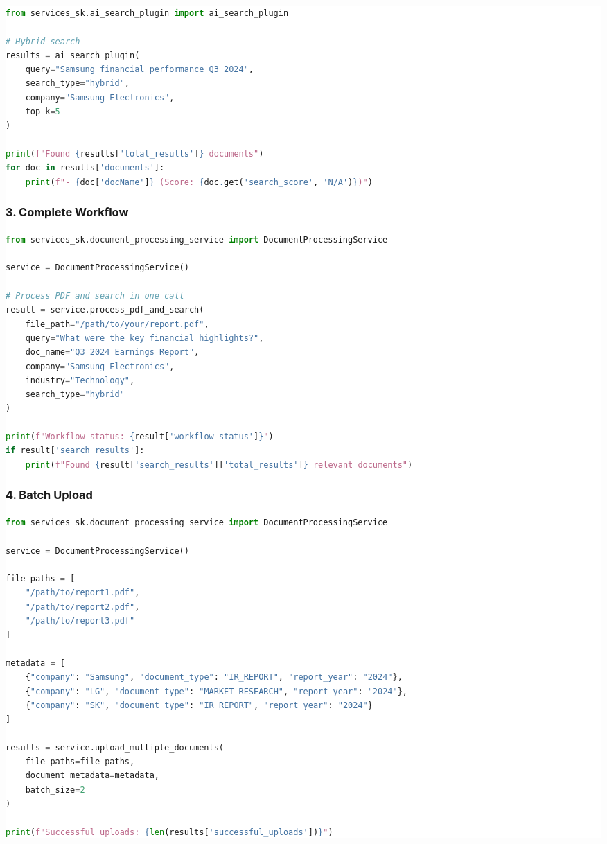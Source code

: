```python
from services_sk.ai_search_plugin import ai_search_plugin

# Hybrid search
results = ai_search_plugin(
    query="Samsung financial performance Q3 2024",
    search_type="hybrid",
    company="Samsung Electronics",
    top_k=5
)

print(f"Found {results['total_results']} documents")
for doc in results['documents']:
    print(f"- {doc['docName']} (Score: {doc.get('search_score', 'N/A')})")
```

### 3. Complete Workflow

```python
from services_sk.document_processing_service import DocumentProcessingService

service = DocumentProcessingService()

# Process PDF and search in one call
result = service.process_pdf_and_search(
    file_path="/path/to/your/report.pdf",
    query="What were the key financial highlights?",
    doc_name="Q3 2024 Earnings Report",
    company="Samsung Electronics",
    industry="Technology",
    search_type="hybrid"
)

print(f"Workflow status: {result['workflow_status']}")
if result['search_results']:
    print(f"Found {result['search_results']['total_results']} relevant documents")
```

### 4. Batch Upload

```python
from services_sk.document_processing_service import DocumentProcessingService

service = DocumentProcessingService()

file_paths = [
    "/path/to/report1.pdf",
    "/path/to/report2.pdf",
    "/path/to/report3.pdf"
]

metadata = [
    {"company": "Samsung", "document_type": "IR_REPORT", "report_year": "2024"},
    {"company": "LG", "document_type": "MARKET_RESEARCH", "report_year": "2024"},
    {"company": "SK", "document_type": "IR_REPORT", "report_year": "2024"}
]

results = service.upload_multiple_documents(
    file_paths=file_paths,
    document_metadata=metadata,
    batch_size=2
)

print(f"Successful uploads: {len(results['successful_uploads'])}")
```
